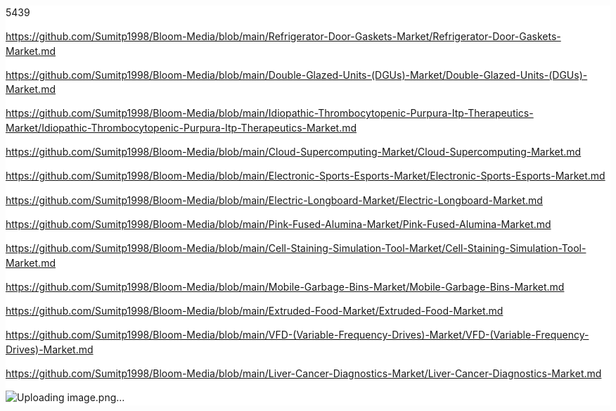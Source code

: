 5439</p><p><a href="https://github.com/Sumitp1998/Bloom-Media/blob/main/Refrigerator-Door-Gaskets-Market/Refrigerator-Door-Gaskets-Market.md">https://github.com/Sumitp1998/Bloom-Media/blob/main/Refrigerator-Door-Gaskets-Market/Refrigerator-Door-Gaskets-Market.md</a></p><p><a href="https://github.com/Sumitp1998/Bloom-Media/blob/main/Double-Glazed-Units-(DGUs)-Market/Double-Glazed-Units-(DGUs)-Market.md">https://github.com/Sumitp1998/Bloom-Media/blob/main/Double-Glazed-Units-(DGUs)-Market/Double-Glazed-Units-(DGUs)-Market.md</a></p><p><a href="https://github.com/Sumitp1998/Bloom-Media/blob/main/Idiopathic-Thrombocytopenic-Purpura-Itp-Therapeutics-Market/Idiopathic-Thrombocytopenic-Purpura-Itp-Therapeutics-Market.md">https://github.com/Sumitp1998/Bloom-Media/blob/main/Idiopathic-Thrombocytopenic-Purpura-Itp-Therapeutics-Market/Idiopathic-Thrombocytopenic-Purpura-Itp-Therapeutics-Market.md</a></p><p><a href="https://github.com/Sumitp1998/Bloom-Media/blob/main/Cloud-Supercomputing-Market/Cloud-Supercomputing-Market.md">https://github.com/Sumitp1998/Bloom-Media/blob/main/Cloud-Supercomputing-Market/Cloud-Supercomputing-Market.md</a></p><p><a href="https://github.com/Sumitp1998/Bloom-Media/blob/main/Electronic-Sports-Esports-Market/Electronic-Sports-Esports-Market.md">https://github.com/Sumitp1998/Bloom-Media/blob/main/Electronic-Sports-Esports-Market/Electronic-Sports-Esports-Market.md</a></p><p><a href="https://github.com/Sumitp1998/Bloom-Media/blob/main/Electric-Longboard-Market/Electric-Longboard-Market.md">https://github.com/Sumitp1998/Bloom-Media/blob/main/Electric-Longboard-Market/Electric-Longboard-Market.md</a></p><p><a href="https://github.com/Sumitp1998/Bloom-Media/blob/main/Pink-Fused-Alumina-Market/Pink-Fused-Alumina-Market.md">https://github.com/Sumitp1998/Bloom-Media/blob/main/Pink-Fused-Alumina-Market/Pink-Fused-Alumina-Market.md</a></p><p><a href="https://github.com/Sumitp1998/Bloom-Media/blob/main/Cell-Staining-Simulation-Tool-Market/Cell-Staining-Simulation-Tool-Market.md">https://github.com/Sumitp1998/Bloom-Media/blob/main/Cell-Staining-Simulation-Tool-Market/Cell-Staining-Simulation-Tool-Market.md</a></p><p><a href="https://github.com/Sumitp1998/Bloom-Media/blob/main/Mobile-Garbage-Bins-Market/Mobile-Garbage-Bins-Market.md">https://github.com/Sumitp1998/Bloom-Media/blob/main/Mobile-Garbage-Bins-Market/Mobile-Garbage-Bins-Market.md</a></p><p><a href="https://github.com/Sumitp1998/Bloom-Media/blob/main/Extruded-Food-Market/Extruded-Food-Market.md">https://github.com/Sumitp1998/Bloom-Media/blob/main/Extruded-Food-Market/Extruded-Food-Market.md</a></p><p><a href="https://github.com/Sumitp1998/Bloom-Media/blob/main/VFD-(Variable-Frequency-Drives)-Market/VFD-(Variable-Frequency-Drives)-Market.md">https://github.com/Sumitp1998/Bloom-Media/blob/main/VFD-(Variable-Frequency-Drives)-Market/VFD-(Variable-Frequency-Drives)-Market.md</a></p><p><a href="https://github.com/Sumitp1998/Bloom-Media/blob/main/Liver-Cancer-Diagnostics-Market/Liver-Cancer-Diagnostics-Market.md">https://github.com/Sumitp1998/Bloom-Media/blob/main/Liver-Cancer-Diagnostics-Market/Liver-Cancer-Diagnostics-Market.md</a></p>
![Uploading image.png…]()
